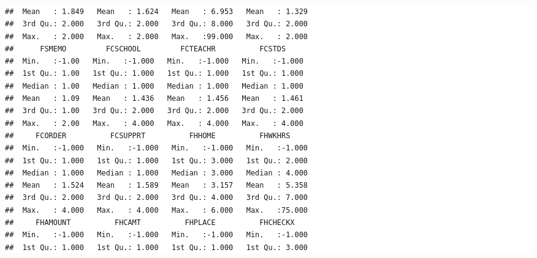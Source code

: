     ##  Mean   : 1.849   Mean   : 1.624   Mean   : 6.953   Mean   : 1.329  
    ##  3rd Qu.: 2.000   3rd Qu.: 2.000   3rd Qu.: 8.000   3rd Qu.: 2.000  
    ##  Max.   : 2.000   Max.   : 2.000   Max.   :99.000   Max.   : 2.000  
    ##      FSMEMO         FCSCHOOL         FCTEACHR          FCSTDS      
    ##  Min.   :-1.00   Min.   :-1.000   Min.   :-1.000   Min.   :-1.000  
    ##  1st Qu.: 1.00   1st Qu.: 1.000   1st Qu.: 1.000   1st Qu.: 1.000  
    ##  Median : 1.00   Median : 1.000   Median : 1.000   Median : 1.000  
    ##  Mean   : 1.09   Mean   : 1.436   Mean   : 1.456   Mean   : 1.461  
    ##  3rd Qu.: 1.00   3rd Qu.: 2.000   3rd Qu.: 2.000   3rd Qu.: 2.000  
    ##  Max.   : 2.00   Max.   : 4.000   Max.   : 4.000   Max.   : 4.000  
    ##     FCORDER          FCSUPPRT          FHHOME          FHWKHRS      
    ##  Min.   :-1.000   Min.   :-1.000   Min.   :-1.000   Min.   :-1.000  
    ##  1st Qu.: 1.000   1st Qu.: 1.000   1st Qu.: 3.000   1st Qu.: 2.000  
    ##  Median : 1.000   Median : 1.000   Median : 3.000   Median : 4.000  
    ##  Mean   : 1.524   Mean   : 1.589   Mean   : 3.157   Mean   : 5.358  
    ##  3rd Qu.: 2.000   3rd Qu.: 2.000   3rd Qu.: 4.000   3rd Qu.: 7.000  
    ##  Max.   : 4.000   Max.   : 4.000   Max.   : 6.000   Max.   :75.000  
    ##     FHAMOUNT          FHCAMT          FHPLACE          FHCHECKX     
    ##  Min.   :-1.000   Min.   :-1.000   Min.   :-1.000   Min.   :-1.000  
    ##  1st Qu.: 1.000   1st Qu.: 1.000   1st Qu.: 1.000   1st Qu.: 3.000  